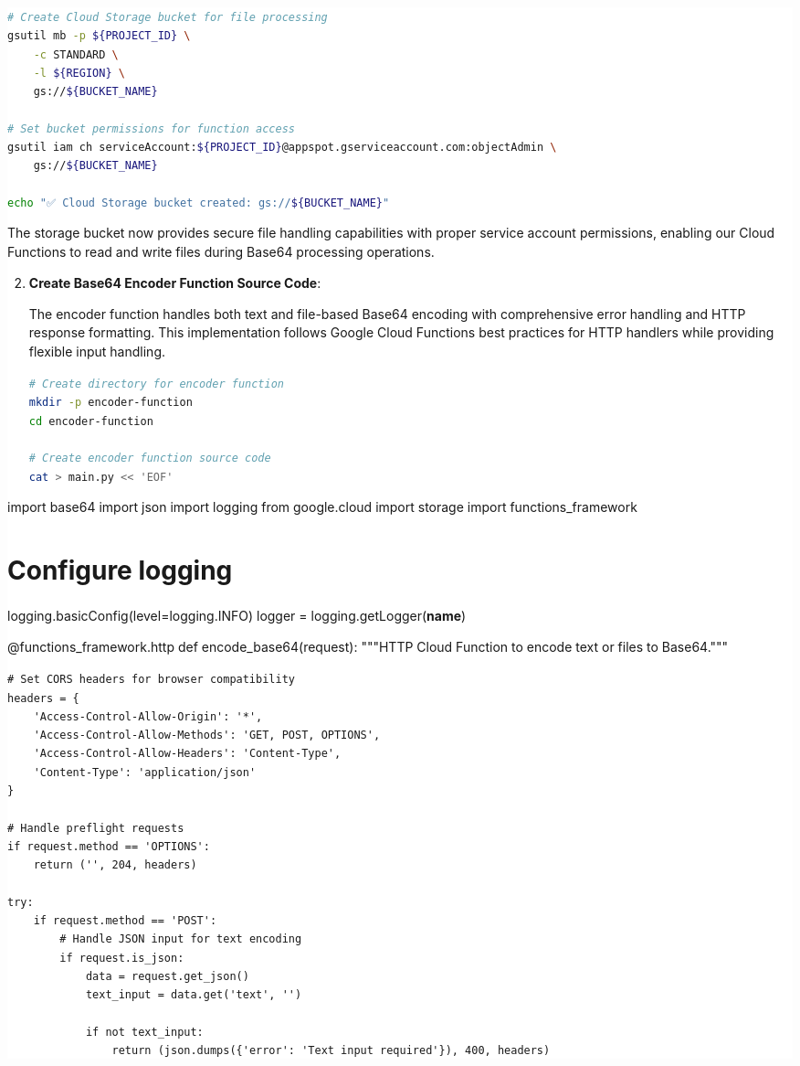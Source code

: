    ```bash
   # Create Cloud Storage bucket for file processing
   gsutil mb -p ${PROJECT_ID} \
       -c STANDARD \
       -l ${REGION} \
       gs://${BUCKET_NAME}
   
   # Set bucket permissions for function access
   gsutil iam ch serviceAccount:${PROJECT_ID}@appspot.gserviceaccount.com:objectAdmin \
       gs://${BUCKET_NAME}
   
   echo "✅ Cloud Storage bucket created: gs://${BUCKET_NAME}"
   ```

   The storage bucket now provides secure file handling capabilities with proper service account permissions, enabling our Cloud Functions to read and write files during Base64 processing operations.

2. **Create Base64 Encoder Function Source Code**:

   The encoder function handles both text and file-based Base64 encoding with comprehensive error handling and HTTP response formatting. This implementation follows Google Cloud Functions best practices for HTTP handlers while providing flexible input handling.

   ```bash
   # Create directory for encoder function
   mkdir -p encoder-function
   cd encoder-function
   
   # Create encoder function source code
   cat > main.py << 'EOF'
import base64
import json
import logging
from google.cloud import storage
import functions_framework

# Configure logging
logging.basicConfig(level=logging.INFO)
logger = logging.getLogger(__name__)

@functions_framework.http
def encode_base64(request):
    """HTTP Cloud Function to encode text or files to Base64."""
    
    # Set CORS headers for browser compatibility
    headers = {
        'Access-Control-Allow-Origin': '*',
        'Access-Control-Allow-Methods': 'GET, POST, OPTIONS',
        'Access-Control-Allow-Headers': 'Content-Type',
        'Content-Type': 'application/json'
    }
    
    # Handle preflight requests
    if request.method == 'OPTIONS':
        return ('', 204, headers)
    
    try:
        if request.method == 'POST':
            # Handle JSON input for text encoding
            if request.is_json:
                data = request.get_json()
                text_input = data.get('text', '')
                
                if not text_input:
                    return (json.dumps({'error': 'Text input required'}), 400, headers)
                
   ```